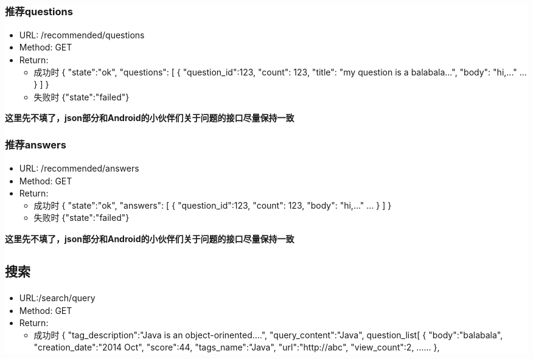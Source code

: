 ### 推荐questions ###
+ URL: /recommended/questions
+ Method: GET
+ Return:
  - 成功时 
    {
      "state":"ok",
      "questions": [
        {
          "question_id":123,
          "count": 123,
          "title": "my question is a balabala...",
          "body": "hi,..."
          ...
        }
      ]
    }
  - 失败时
	{"state":"failed"}

**这里先不填了，json部分和Android的小伙伴们关于问题的接口尽量保持一致**

### 推荐answers ###
+ URL: /recommended/answers
+ Method: GET
+ Return:
  - 成功时 
    {
      "state":"ok",
      "answers": [
        {
          "question_id":123,
          "count": 123,
          "body": "hi,..."
          ...
        }
      ]
    }
  - 失败时
	{"state":"failed"}

**这里先不填了，json部分和Android的小伙伴们关于问题的接口尽量保持一致**

## 搜索 ##
+ URL:/search/query
+ Method: GET
+ Return:
  - 成功时
    {
      "tag_description":"Java is an object-orinented....",
      "query_content":"Java",
      question_list[
        {
          "body":"balabala",
          "creation_date":"2014 Oct",
          "score":44,
          "tags_name":"Java",
          "url":"http://abc",
          "view_count":2,
            ......
        },
